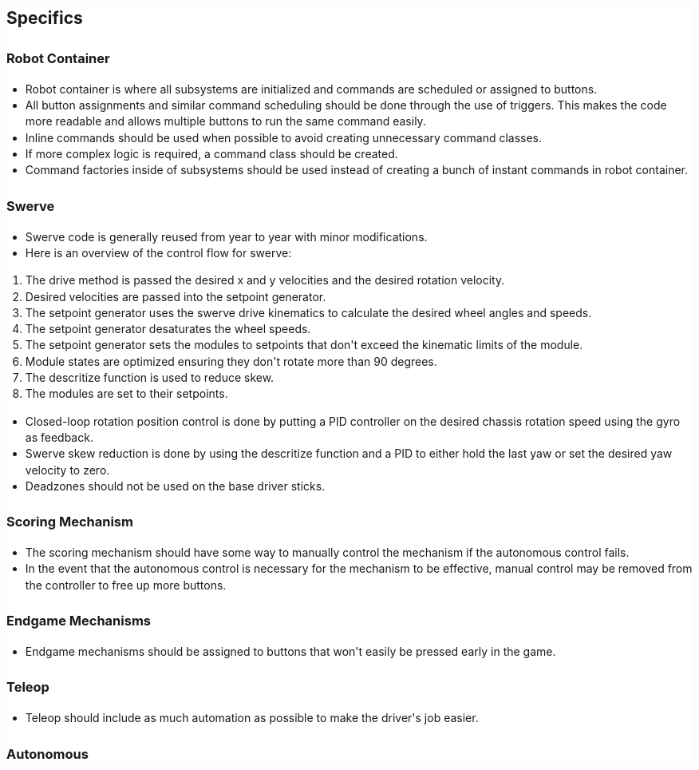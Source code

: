 ## Specifics

### Robot Container

- Robot container is where all subsystems are initialized and commands are scheduled or assigned to buttons.
- All button assignments and similar command scheduling should be done through the use of triggers. This makes the code more readable and allows multiple buttons to run the same command easily.
- Inline commands should be used when possible to avoid creating unnecessary command classes.
- If more complex logic is required, a command class should be created.
- Command factories inside of subsystems should be used instead of creating a bunch of instant commands in robot container.

### Swerve

- Swerve code is generally reused from year to year with minor modifications.
- Here is an overview of the control flow for swerve:

1. The drive method is passed the desired x and y velocities and the desired rotation velocity.
2. Desired velocities are passed into the setpoint generator.
3. The setpoint generator uses the swerve drive kinematics to calculate the desired wheel angles and speeds.
4. The setpoint generator desaturates the wheel speeds.
5. The setpoint generator sets the modules to setpoints that don't exceed the kinematic limits of the module.
6. Module states are optimized ensuring they don't rotate more than 90 degrees.
7. The descritize function is used to reduce skew.
8. The modules are set to their setpoints.

- Closed-loop rotation position control is done by putting a PID controller on the desired chassis rotation speed using the gyro as feedback.
- Swerve skew reduction is done by using the descritize function and a PID to either hold the last yaw or set the desired yaw velocity to zero.
- Deadzones should not be used on the base driver sticks.

### Scoring Mechanism

- The scoring mechanism should have some way to manually control the mechanism if the autonomous control fails.
- In the event that the autonomous control is necessary for the mechanism to be effective, manual control may be removed from the controller to free up more buttons.

### Endgame Mechanisms

- Endgame mechanisms should be assigned to buttons that won't easily be pressed early in the game.

### Teleop

- Teleop should include as much automation as possible to make the driver's job easier.

### Autonomous
